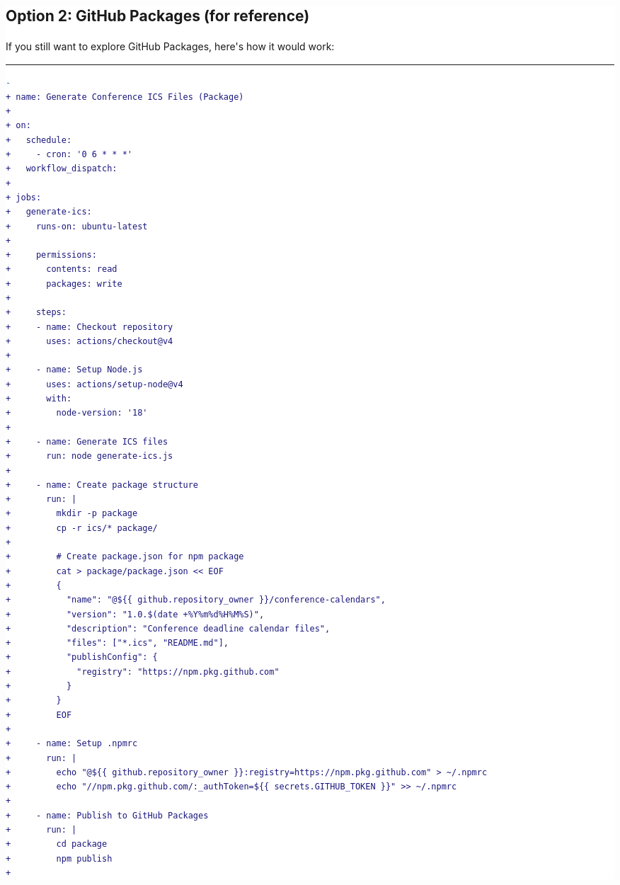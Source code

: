 
## Option 2: GitHub Packages (for reference)

If you still want to explore GitHub Packages, here's how it would work:

---

```diff
- 
+ name: Generate Conference ICS Files (Package)
+ 
+ on:
+   schedule:
+     - cron: '0 6 * * *'
+   workflow_dispatch:
+ 
+ jobs:
+   generate-ics:
+     runs-on: ubuntu-latest
+     
+     permissions:
+       contents: read
+       packages: write
+     
+     steps:
+     - name: Checkout repository
+       uses: actions/checkout@v4
+       
+     - name: Setup Node.js
+       uses: actions/setup-node@v4
+       with:
+         node-version: '18'
+         
+     - name: Generate ICS files
+       run: node generate-ics.js
+       
+     - name: Create package structure
+       run: |
+         mkdir -p package
+         cp -r ics/* package/
+         
+         # Create package.json for npm package
+         cat > package/package.json << EOF
+         {
+           "name": "@${{ github.repository_owner }}/conference-calendars",
+           "version": "1.0.$(date +%Y%m%d%H%M%S)",
+           "description": "Conference deadline calendar files",
+           "files": ["*.ics", "README.md"],
+           "publishConfig": {
+             "registry": "https://npm.pkg.github.com"
+           }
+         }
+         EOF
+         
+     - name: Setup .npmrc
+       run: |
+         echo "@${{ github.repository_owner }}:registry=https://npm.pkg.github.com" > ~/.npmrc
+         echo "//npm.pkg.github.com/:_authToken=${{ secrets.GITHUB_TOKEN }}" >> ~/.npmrc
+         
+     - name: Publish to GitHub Packages
+       run: |
+         cd package
+         npm publish
+         
```